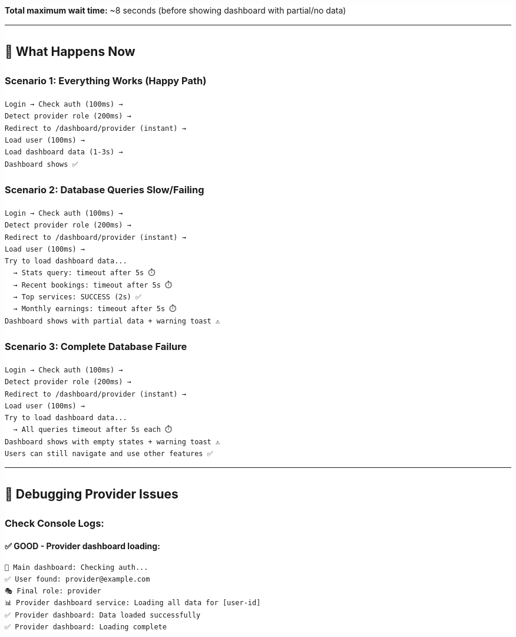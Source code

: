 **Total maximum wait time:** ~8 seconds (before showing dashboard with partial/no data)

---

## 🎯 What Happens Now

### Scenario 1: Everything Works (Happy Path)
```
Login → Check auth (100ms) → 
Detect provider role (200ms) → 
Redirect to /dashboard/provider (instant) → 
Load user (100ms) → 
Load dashboard data (1-3s) → 
Dashboard shows ✅
```

### Scenario 2: Database Queries Slow/Failing
```
Login → Check auth (100ms) → 
Detect provider role (200ms) → 
Redirect to /dashboard/provider (instant) → 
Load user (100ms) → 
Try to load dashboard data...
  → Stats query: timeout after 5s ⏱️
  → Recent bookings: timeout after 5s ⏱️
  → Top services: SUCCESS (2s) ✅
  → Monthly earnings: timeout after 5s ⏱️
Dashboard shows with partial data + warning toast ⚠️
```

### Scenario 3: Complete Database Failure
```
Login → Check auth (100ms) → 
Detect provider role (200ms) → 
Redirect to /dashboard/provider (instant) → 
Load user (100ms) → 
Try to load dashboard data...
  → All queries timeout after 5s each ⏱️
Dashboard shows with empty states + warning toast ⚠️
Users can still navigate and use other features ✅
```

---

## 🐛 Debugging Provider Issues

### Check Console Logs:

**✅ GOOD - Provider dashboard loading:**
```
🔐 Main dashboard: Checking auth...
✅ User found: provider@example.com
🎭 Final role: provider
📊 Provider dashboard service: Loading all data for [user-id]
✅ Provider dashboard: Data loaded successfully
✅ Provider dashboard: Loading complete
```
